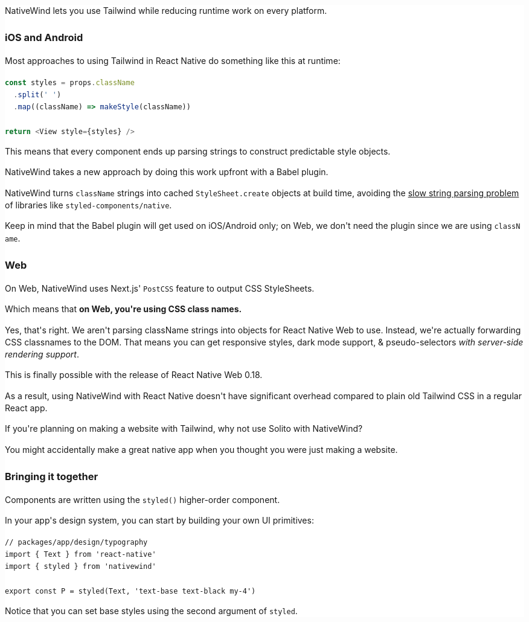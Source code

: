 NativeWind lets you use Tailwind while reducing runtime work on every platform.

### iOS and Android

Most approaches to using Tailwind in React Native do something like this at runtime:

```ts
const styles = props.className
  .split(' ')
  .map((className) => makeStyle(className))

return <View style={styles} />
```

This means that every component ends up parsing strings to construct predictable style objects.

NativeWind takes a new approach by doing this work upfront with a Babel plugin.

NativeWind turns `className` strings into cached `StyleSheet.create` objects at build time, avoiding the [slow string parsing problem](https://twitter.com/terrysahaidak/status/1470735820915150850?s=20&t=w9VUPwiTFxBkRBHWTtDz1g) of libraries like `styled-components/native`.

Keep in mind that the Babel plugin will get used on iOS/Android only; on Web, we don't need the plugin since we are using `className`.

### Web

On Web, NativeWind uses Next.js' `PostCSS` feature to output CSS StyleSheets.

Which means that **on Web, you're using CSS class names.**

Yes, that's right. We aren't parsing className strings into objects for React Native Web to use. Instead, we're actually forwarding CSS classnames to the DOM. That means you can get responsive styles, dark mode support, & pseudo-selectors _with server-side rendering support_.

This is finally possible with the release of React Native Web 0.18.

As a result, using NativeWind with React Native doesn't have significant overhead compared to plain old Tailwind CSS in a regular React app.

If you're planning on making a website with Tailwind, why not use Solito with NativeWind?

You might accidentally make a great native app when you thought you were just making a website.

### Bringing it together

Components are written using the `styled()` higher-order component.

In your app's design system, you can start by building your own UI primitives:

```tsx
// packages/app/design/typography
import { Text } from 'react-native'
import { styled } from 'nativewind'

export const P = styled(Text, 'text-base text-black my-4')
```

Notice that you can set base styles using the second argument of `styled`.
